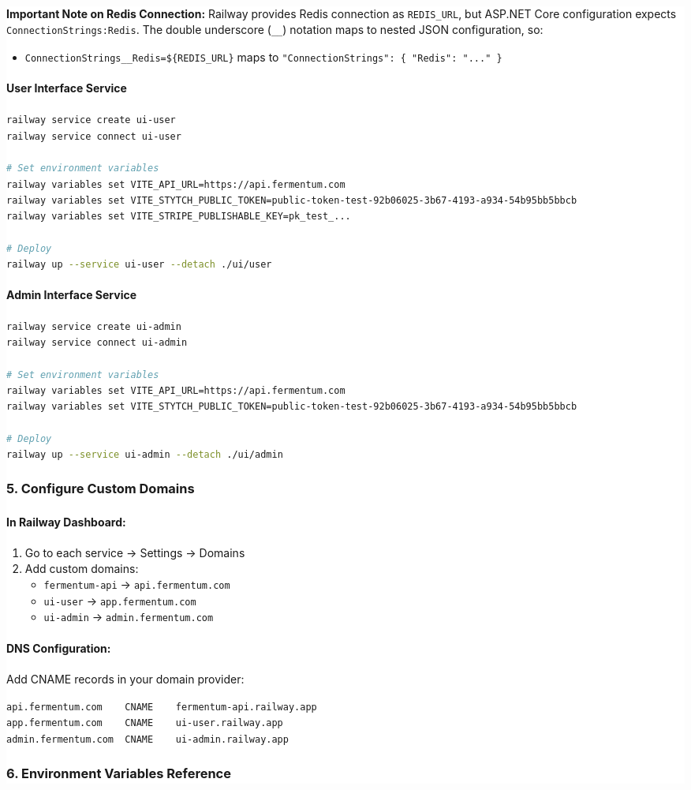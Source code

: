 **Important Note on Redis Connection:**
Railway provides Redis connection as `REDIS_URL`, but ASP.NET Core configuration expects `ConnectionStrings:Redis`. The double underscore (`__`) notation maps to nested JSON configuration, so:
- `ConnectionStrings__Redis=${REDIS_URL}` maps to `"ConnectionStrings": { "Redis": "..." }`

#### User Interface Service
```bash
railway service create ui-user
railway service connect ui-user

# Set environment variables
railway variables set VITE_API_URL=https://api.fermentum.com
railway variables set VITE_STYTCH_PUBLIC_TOKEN=public-token-test-92b06025-3b67-4193-a934-54b95bb5bbcb
railway variables set VITE_STRIPE_PUBLISHABLE_KEY=pk_test_...

# Deploy
railway up --service ui-user --detach ./ui/user
```

#### Admin Interface Service
```bash
railway service create ui-admin
railway service connect ui-admin

# Set environment variables
railway variables set VITE_API_URL=https://api.fermentum.com
railway variables set VITE_STYTCH_PUBLIC_TOKEN=public-token-test-92b06025-3b67-4193-a934-54b95bb5bbcb

# Deploy
railway up --service ui-admin --detach ./ui/admin
```

### 5. Configure Custom Domains

#### In Railway Dashboard:
1. Go to each service → Settings → Domains
2. Add custom domains:
   - `fermentum-api` → `api.fermentum.com`
   - `ui-user` → `app.fermentum.com`
   - `ui-admin` → `admin.fermentum.com`

#### DNS Configuration:
Add CNAME records in your domain provider:
```
api.fermentum.com    CNAME    fermentum-api.railway.app
app.fermentum.com    CNAME    ui-user.railway.app
admin.fermentum.com  CNAME    ui-admin.railway.app
```

### 6. Environment Variables Reference

